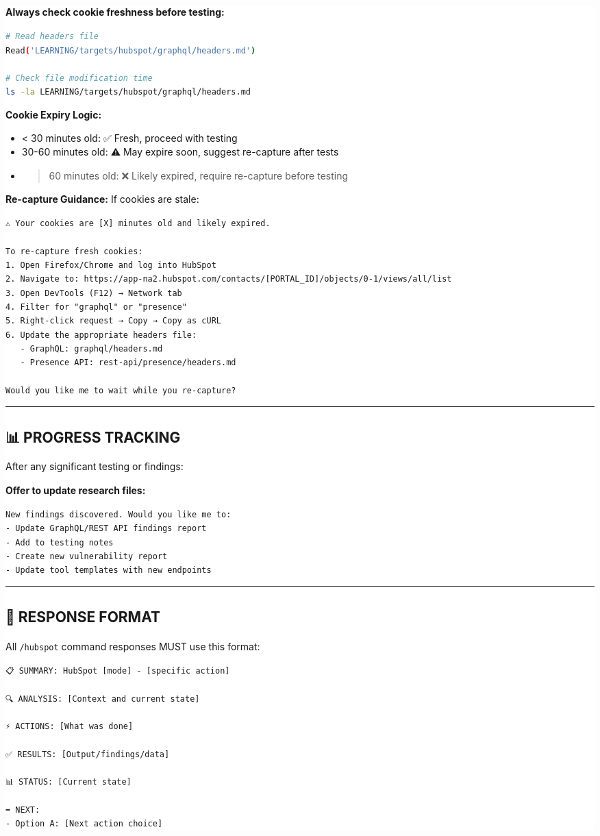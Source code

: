 **Always check cookie freshness before testing:**

```bash
# Read headers file
Read('LEARNING/targets/hubspot/graphql/headers.md')

# Check file modification time
ls -la LEARNING/targets/hubspot/graphql/headers.md
```

**Cookie Expiry Logic:**
- < 30 minutes old: ✅ Fresh, proceed with testing
- 30-60 minutes old: ⚠️ May expire soon, suggest re-capture after tests
- > 60 minutes old: ❌ Likely expired, require re-capture before testing

**Re-capture Guidance:**
If cookies are stale:
```
⚠️ Your cookies are [X] minutes old and likely expired.

To re-capture fresh cookies:
1. Open Firefox/Chrome and log into HubSpot
2. Navigate to: https://app-na2.hubspot.com/contacts/[PORTAL_ID]/objects/0-1/views/all/list
3. Open DevTools (F12) → Network tab
4. Filter for "graphql" or "presence"
5. Right-click request → Copy → Copy as cURL
6. Update the appropriate headers file:
   - GraphQL: graphql/headers.md
   - Presence API: rest-api/presence/headers.md

Would you like me to wait while you re-capture?
```

---

## 📊 PROGRESS TRACKING

After any significant testing or findings:

**Offer to update research files:**
```
New findings discovered. Would you like me to:
- Update GraphQL/REST API findings report
- Add to testing notes
- Create new vulnerability report
- Update tool templates with new endpoints
```

---

## 🎯 RESPONSE FORMAT

All `/hubspot` command responses MUST use this format:

```
📋 SUMMARY: HubSpot [mode] - [specific action]

🔍 ANALYSIS: [Context and current state]

⚡ ACTIONS: [What was done]

✅ RESULTS: [Output/findings/data]

📊 STATUS: [Current state]

➡️ NEXT:
- Option A: [Next action choice]
```